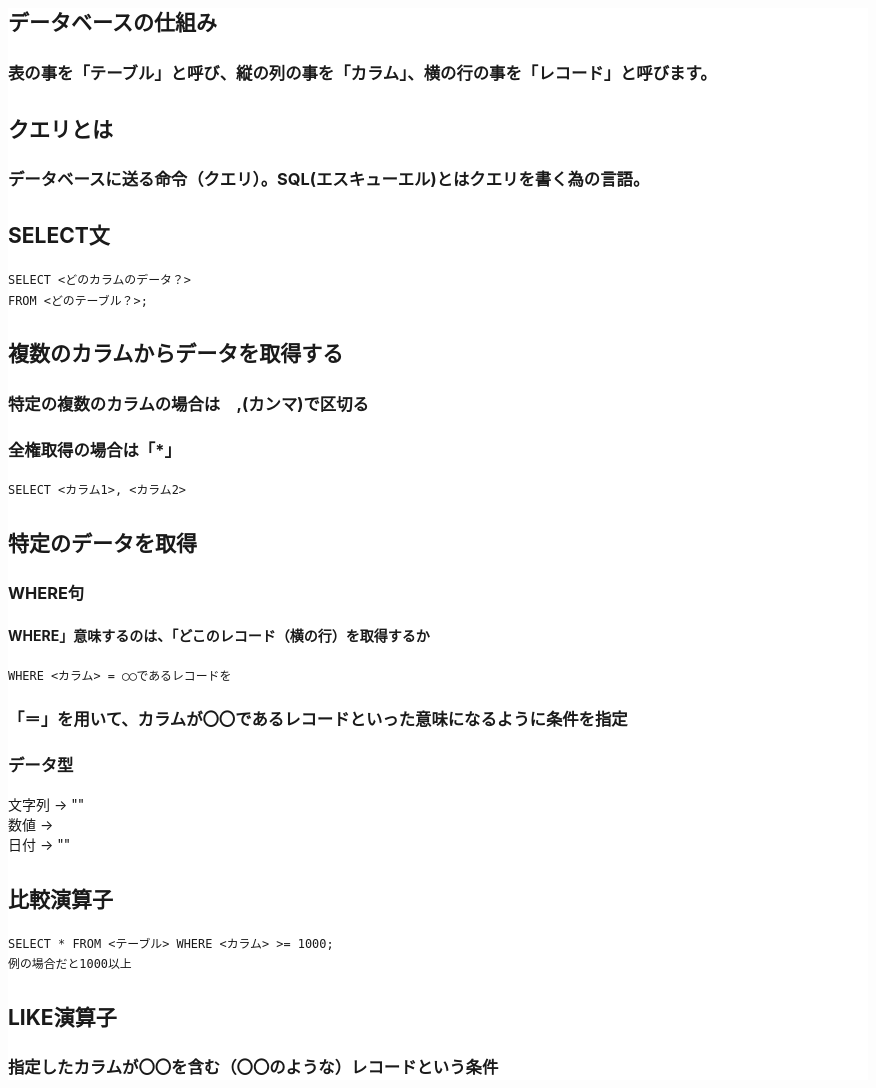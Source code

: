 ## データベースの仕組み

### 表の事を「テーブル」と呼び、縦の列の事を「カラム」、横の行の事を「レコード」と呼びます。

## クエリとは

### データベースに送る命令（クエリ）。SQL(エスキューエル)とはクエリを書く為の言語。

## SELECT文

```
SELECT <どのカラムのデータ？>
FROM <どのテーブル？>;
```

## 複数のカラムからデータを取得する

### 特定の複数のカラムの場合は　,(カンマ)で区切る
### 全権取得の場合は「*」
```
SELECT <カラム1>, <カラム2>
```

## 特定のデータを取得
### WHERE句
#### WHERE」意味するのは、「どこのレコード（横の行）を取得するか


```
WHERE <カラム> = ◯◯であるレコードを
```

### 「＝」を用いて、カラムが〇〇であるレコードといった意味になるように条件を指定

### データ型
文字列 → ""</br>
数値 → </br>
日付 → ""</br>

## 比較演算子
```
SELECT * FROM <テーブル> WHERE <カラム> >= 1000;
例の場合だと1000以上
```

## LIKE演算子
### 指定したカラムが〇〇を含む（〇〇のような）レコードという条件
